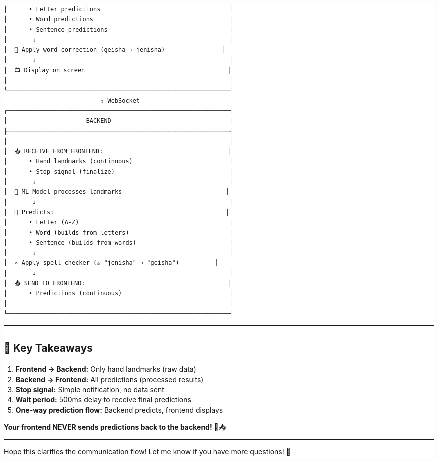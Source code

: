 ```
│      • Letter predictions                                    │
│      • Word predictions                                      │
│      • Sentence predictions                                  │
│       ↓                                                      │
│  🔧 Apply word correction (geisha → jenisha)                │
│       ↓                                                      │
│  📺 Display on screen                                        │
│                                                              │
└──────────────────────────────────────────────────────────────┘
                           ↕ WebSocket
┌──────────────────────────────────────────────────────────────┐
│                      BACKEND                                 │
├──────────────────────────────────────────────────────────────┤
│                                                              │
│  📥 RECEIVE FROM FRONTEND:                                   │
│      • Hand landmarks (continuous)                           │
│      • Stop signal (finalize)                                │
│       ↓                                                      │
│  🤖 ML Model processes landmarks                             │
│       ↓                                                      │
│  📝 Predicts:                                                │
│      • Letter (A-Z)                                          │
│      • Word (builds from letters)                            │
│      • Sentence (builds from words)                          │
│       ↓                                                      │
│  ✍️ Apply spell-checker (⚠️ "jenisha" → "geisha")          │
│       ↓                                                      │
│  📤 SEND TO FRONTEND:                                        │
│      • Predictions (continuous)                              │
│                                                              │
└──────────────────────────────────────────────────────────────┘
```

---

## 🎯 Key Takeaways

1. **Frontend → Backend:** Only hand landmarks (raw data)
2. **Backend → Frontend:** All predictions (processed results)
3. **Stop signal:** Simple notification, no data sent
4. **Wait period:** 500ms delay to receive final predictions
5. **One-way prediction flow:** Backend predicts, frontend displays

**Your frontend NEVER sends predictions back to the backend!** 🚫📤

---

Hope this clarifies the communication flow! Let me know if you have more questions! 🚀

